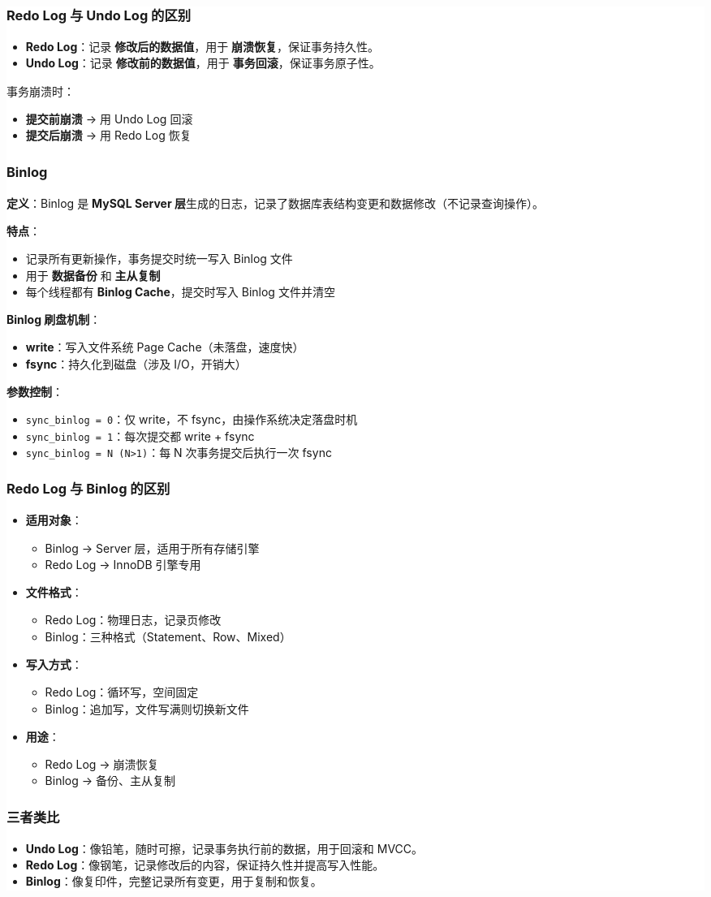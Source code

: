 
### Redo Log 与 Undo Log 的区别

* **Redo Log**：记录 **修改后的数据值**，用于 **崩溃恢复**，保证事务持久性。
* **Undo Log**：记录 **修改前的数据值**，用于 **事务回滚**，保证事务原子性。

事务崩溃时：

* **提交前崩溃** → 用 Undo Log 回滚
* **提交后崩溃** → 用 Redo Log 恢复


### Binlog

**定义**：Binlog 是 **MySQL Server 层**生成的日志，记录了数据库表结构变更和数据修改（不记录查询操作）。

**特点**：

* 记录所有更新操作，事务提交时统一写入 Binlog 文件
* 用于 **数据备份** 和 **主从复制**
* 每个线程都有 **Binlog Cache**，提交时写入 Binlog 文件并清空

**Binlog 刷盘机制**：

* **write**：写入文件系统 Page Cache（未落盘，速度快）
* **fsync**：持久化到磁盘（涉及 I/O，开销大）

**参数控制**：

* `sync_binlog = 0`：仅 write，不 fsync，由操作系统决定落盘时机
* `sync_binlog = 1`：每次提交都 write + fsync
* `sync_binlog = N (N>1)`：每 N 次事务提交后执行一次 fsync



### Redo Log 与 Binlog 的区别

* **适用对象**：

  * Binlog → Server 层，适用于所有存储引擎
  * Redo Log → InnoDB 引擎专用
* **文件格式**：

  * Redo Log：物理日志，记录页修改
  * Binlog：三种格式（Statement、Row、Mixed）
* **写入方式**：

  * Redo Log：循环写，空间固定
  * Binlog：追加写，文件写满则切换新文件
* **用途**：

  * Redo Log → 崩溃恢复
  * Binlog → 备份、主从复制


### 三者类比

* **Undo Log**：像铅笔，随时可擦，记录事务执行前的数据，用于回滚和 MVCC。
* **Redo Log**：像钢笔，记录修改后的内容，保证持久性并提高写入性能。
* **Binlog**：像复印件，完整记录所有变更，用于复制和恢复。
